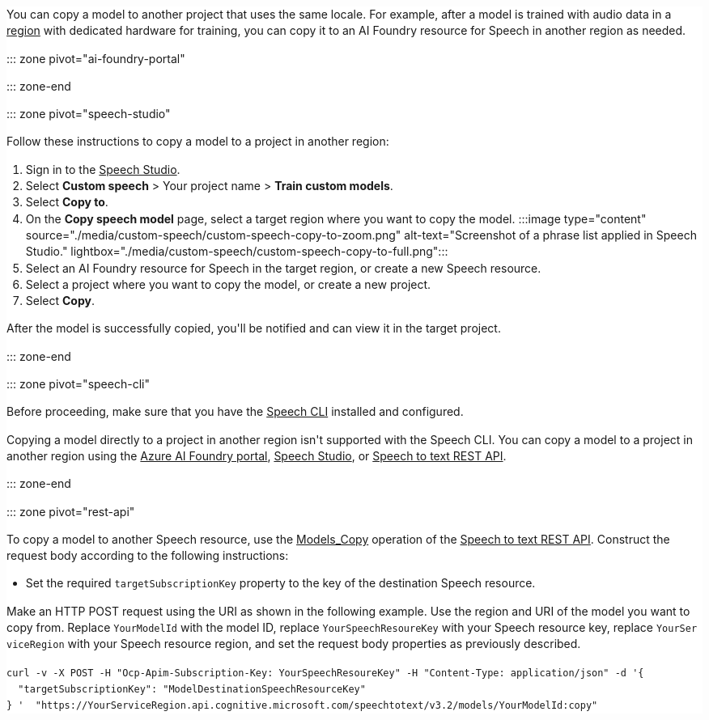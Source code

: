 You can copy a model to another project that uses the same locale. For example, after a model is trained with audio data in a [region](regions.md#regions) with dedicated hardware for training, you can copy it to an AI Foundry resource for Speech in another region as needed. 

::: zone pivot="ai-foundry-portal"



::: zone-end

::: zone pivot="speech-studio"

Follow these instructions to copy a model to a project in another region:

1. Sign in to the [Speech Studio](https://aka.ms/speechstudio/customspeech). 
1. Select **Custom speech** > Your project name > **Train custom models**.
1. Select **Copy to**.
1. On the **Copy speech model** page, select a target region where you want to copy the model.
    :::image type="content" source="./media/custom-speech/custom-speech-copy-to-zoom.png" alt-text="Screenshot of a phrase list applied in Speech Studio." lightbox="./media/custom-speech/custom-speech-copy-to-full.png":::
1. Select an AI Foundry resource for Speech in the target region, or create a new Speech resource.
1. Select a project where you want to copy the model, or create a new project.
1. Select **Copy**. 

After the model is successfully copied, you'll be notified and can view it in the target project.

::: zone-end

::: zone pivot="speech-cli"

Before proceeding, make sure that you have the [Speech CLI](./spx-basics.md) installed and configured.

Copying a model directly to a project in another region isn't supported with the Speech CLI. You can copy a model to a project in another region using the [Azure AI Foundry portal](https://ai.azure.com/?cid=learnDocs), [Speech Studio](https://aka.ms/speechstudio/customspeech), or [Speech to text REST API](rest-speech-to-text.md).

::: zone-end

::: zone pivot="rest-api"

To copy a model to another Speech resource, use the [Models_Copy](/rest/api/speechtotext/models/copy) operation of the [Speech to text REST API](rest-speech-to-text.md). Construct the request body according to the following instructions:

- Set the required `targetSubscriptionKey` property to the key of the destination Speech resource.

Make an HTTP POST request using the URI as shown in the following example. Use the region and URI of the model you want to copy from. Replace `YourModelId` with the model ID, replace `YourSpeechResoureKey` with your Speech resource key, replace `YourServiceRegion` with your Speech resource region, and set the request body properties as previously described.

```azurecli-interactive
curl -v -X POST -H "Ocp-Apim-Subscription-Key: YourSpeechResoureKey" -H "Content-Type: application/json" -d '{
  "targetSubscriptionKey": "ModelDestinationSpeechResourceKey"
} '  "https://YourServiceRegion.api.cognitive.microsoft.com/speechtotext/v3.2/models/YourModelId:copy"
```
